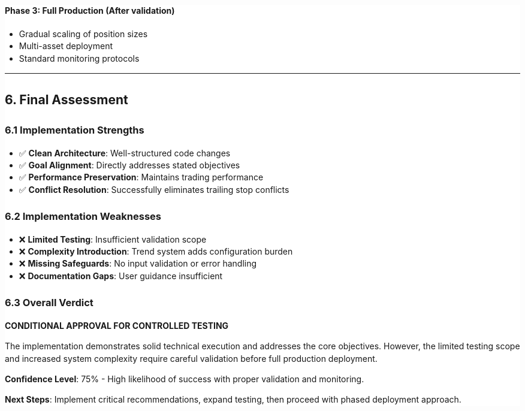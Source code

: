 #### **Phase 3: Full Production (After validation)**
- Gradual scaling of position sizes
- Multi-asset deployment
- Standard monitoring protocols

---

## 6. Final Assessment

### 6.1 Implementation Strengths
- ✅ **Clean Architecture**: Well-structured code changes
- ✅ **Goal Alignment**: Directly addresses stated objectives
- ✅ **Performance Preservation**: Maintains trading performance
- ✅ **Conflict Resolution**: Successfully eliminates trailing stop conflicts

### 6.2 Implementation Weaknesses
- ❌ **Limited Testing**: Insufficient validation scope
- ❌ **Complexity Introduction**: Trend system adds configuration burden
- ❌ **Missing Safeguards**: No input validation or error handling
- ❌ **Documentation Gaps**: User guidance insufficient

### 6.3 Overall Verdict

**CONDITIONAL APPROVAL FOR CONTROLLED TESTING**

The implementation demonstrates solid technical execution and addresses the core objectives. However, the limited testing scope and increased system complexity require careful validation before full production deployment.

**Confidence Level**: 75% - High likelihood of success with proper validation and monitoring.

**Next Steps**: Implement critical recommendations, expand testing, then proceed with phased deployment approach.